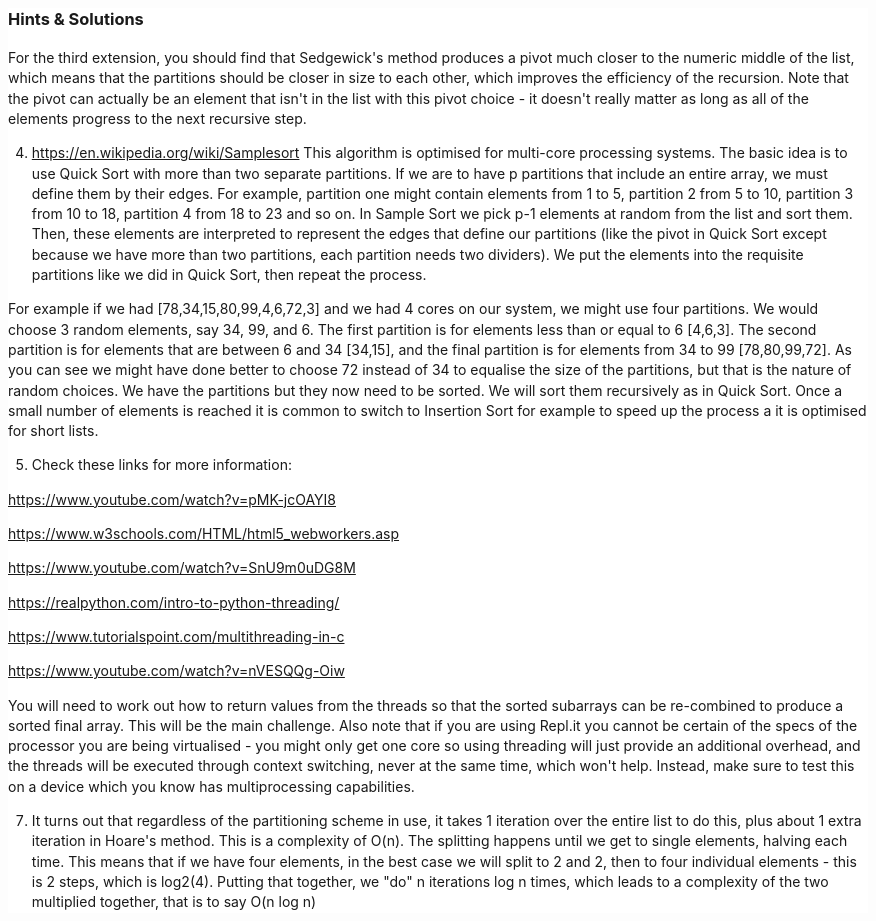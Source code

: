 <h3>Hints & Solutions</h3>
For the third extension, you should find that Sedgewick's method produces a pivot much closer to the numeric middle of the list, which means that the partitions should be closer in size to each other, which improves the efficiency of the recursion. Note that the pivot can actually be an element that isn't in the list with this pivot choice - it doesn't really matter as long as all of the elements progress to the next recursive step.  

4. https://en.wikipedia.org/wiki/Samplesort
This algorithm is optimised for multi-core processing systems. The basic idea is to use Quick Sort with more than two separate partitions. If we are to have p partitions that include an entire array, we must define them by their edges. For example, partition one might contain elements from 1 to 5, partition 2 from 5 to 10, partition 3 from 10 to 18, partition 4 from 18 to 23 and so on. In Sample Sort we pick p-1 elements at random from the list and sort them. Then, these elements are interpreted to represent the edges that define our partitions (like the pivot in Quick Sort except because we have more than two partitions, each partition needs two dividers). We put the elements into the requisite partitions like we did in Quick Sort, then repeat the process.

For example if we had [78,34,15,80,99,4,6,72,3] and we had 4 cores on our  system, we might use four partitions. We would choose 3 random elements, say 34, 99, and 6. The first partition is for elements less than or equal to 6 [4,6,3]. The second partition is for elements that are between 6 and 34 [34,15], and the final partition is for elements from 34 to 99 [78,80,99,72]. As you can see we might have done better to choose 72 instead of 34 to equalise the size of the partitions, but that is the nature of random choices. We have the partitions but they now need to be sorted. We will sort them recursively as in Quick Sort. Once a small number of elements is reached it is common to switch to Insertion Sort for example to speed up the process a it is optimised for short lists.

5. Check these links for more information:

https://www.youtube.com/watch?v=pMK-jcOAYI8

https://www.w3schools.com/HTML/html5_webworkers.asp


https://www.youtube.com/watch?v=SnU9m0uDG8M

https://realpython.com/intro-to-python-threading/


https://www.tutorialspoint.com/multithreading-in-c

https://www.youtube.com/watch?v=nVESQQg-Oiw

You will need to work out how to return values from the threads so that the sorted subarrays can be re-combined to produce a sorted final array. This will be the main challenge. Also note that if you are using Repl.it you cannot be certain of the specs of the processor you are being virtualised - you might only get one core so using threading will just provide an additional overhead, and the threads will be executed through context switching, never at the same time, which won't help. Instead, make sure to test this on a device which you know has multiprocessing capabilities.

7. It turns out that regardless of the partitioning scheme in use, it takes 1 iteration over the entire list to do this, plus about 1 extra iteration in Hoare's method. This is a complexity of O(n). The splitting happens until we get to single elements, halving each time. This means that if we have four elements, in the best case we will split to 2 and 2, then to four individual elements - this is 2 steps, which is log2(4). Putting that together, we "do" n iterations log n times, which leads to a complexity of the two multiplied together, that is to say O(n log n) 



